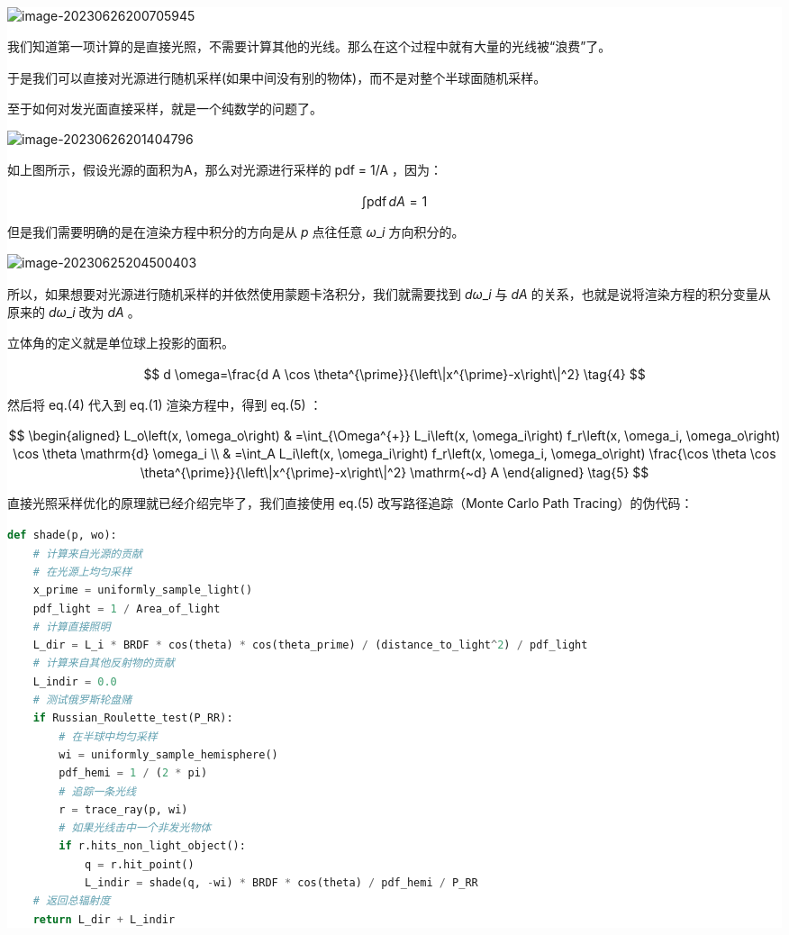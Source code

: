 ![image-20230626200705945](https://regz-1258735137.cos.ap-guangzhou.myqcloud.com/remo\_t/nu6zHfb4SxkaAsN.png)

我们知道第一项计算的是直接光照，不需要计算其他的光线。那么在这个过程中就有大量的光线被“浪费”了。

于是我们可以直接对光源进行随机采样(如果中间没有别的物体)，而不是对整个半球面随机采样。

至于如何对发光面直接采样，就是一个纯数学的问题了。

![image-20230626201404796](https://regz-1258735137.cos.ap-guangzhou.myqcloud.com/remo\_t/qkbgN8r4Oza5eY2-20230627155213975.png)

如上图所示，假设光源的面积为A，那么对光源进行采样的 pdf = 1/A ，因为：

$$
\int \operatorname{pdf} d A=1
$$

但是我们需要明确的是在渲染方程中积分的方向是从 $p$ 点往任意 $\omega\_i$ 方向积分的。

![image-20230625204500403](https://regz-1258735137.cos.ap-guangzhou.myqcloud.com/remo\_t/KkqizIwm9nvUl4Q-20230627155218290.png)

所以，如果想要对光源进行随机采样的并依然使用蒙题卡洛积分，我们就需要找到 $d\omega\_i$ 与 $dA$ 的关系，也就是说将渲染方程的积分变量从原来的 $d\omega\_i$ 改为 $dA$ 。

立体角的定义就是单位球上投影的面积。

$$
d \omega=\frac{d A \cos \theta^{\prime}}{\left\|x^{\prime}-x\right\|^2} \tag{4}
$$

然后将 eq.(4) 代入到 eq.(1) 渲染方程中，得到 eq.(5) ：

$$
\begin{aligned} L_o\left(x, \omega_o\right) & =\int_{\Omega^{+}} L_i\left(x, \omega_i\right) f_r\left(x, \omega_i, \omega_o\right) \cos \theta \mathrm{d} \omega_i \\ & =\int_A L_i\left(x, \omega_i\right) f_r\left(x, \omega_i, \omega_o\right) \frac{\cos \theta \cos \theta^{\prime}}{\left\|x^{\prime}-x\right\|^2} \mathrm{~d} A \end{aligned} \tag{5}
$$

直接光照采样优化的原理就已经介绍完毕了，我们直接使用 eq.(5) 改写路径追踪（Monte Carlo Path Tracing）的伪代码：

```python
def shade(p, wo):
    # 计算来自光源的贡献
    # 在光源上均匀采样
    x_prime = uniformly_sample_light()
    pdf_light = 1 / Area_of_light
    # 计算直接照明
    L_dir = L_i * BRDF * cos(theta) * cos(theta_prime) / (distance_to_light^2) / pdf_light
    # 计算来自其他反射物的贡献
    L_indir = 0.0
    # 测试俄罗斯轮盘赌
    if Russian_Roulette_test(P_RR):
        # 在半球中均匀采样
        wi = uniformly_sample_hemisphere()
        pdf_hemi = 1 / (2 * pi)
        # 追踪一条光线
        r = trace_ray(p, wi)
        # 如果光线击中一个非发光物体
        if r.hits_non_light_object():
            q = r.hit_point()
            L_indir = shade(q, -wi) * BRDF * cos(theta) / pdf_hemi / P_RR
    # 返回总辐射度
    return L_dir + L_indir
```
